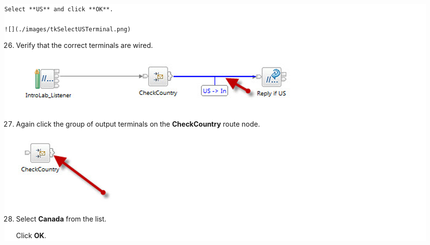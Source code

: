     Select **US** and click **OK**.

    ![](./images/tkSelectUSTerminal.png)
26. Verify that the correct terminals are wired.

    ![](./images/tkConnectionVerify2.png)
27. Again click the group of output terminals on the **CheckCountry** route node.

    ![](./images/tkOutTerminalGroup.png)
28. Select **Canada** from the list.

    Click **OK**.
